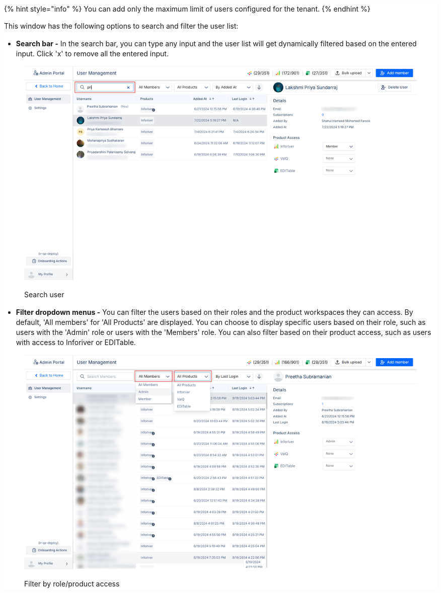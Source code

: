 {% hint style="info" %}
You can add only the maximum limit of users configured for the tenant.
{% endhint %}

This window has the following options to search and filter the user list:

* **Search bar -** In the search bar, you can type any input and the user list will get dynamically filtered based on the entered input. Click 'x' to remove all the entered input.

<figure><img src="../.gitbook/assets/image (4) (13).png" alt=""><figcaption><p>Search user</p></figcaption></figure>

* **Filter dropdown menus -** You can filter the users based on their roles and the product workspaces they can access. By default, 'All members' for 'All Products' are displayed. You can choose to display specific users based on their role, such as users with the 'Admin' role or users with the 'Members' role. You can also filter based on their product access, such as users with access to Inforiver or EDITable.

<figure><img src="../.gitbook/assets/image (2) (1) (1) (1) (1) (1) (1) (1) (1) (1) (1) (1) (1) (1) (1) (1) (1) (1) (1) (1) (1) (1) (1) (1) (1) (1) (1).png" alt=""><figcaption><p>Filter by role/product access</p></figcaption></figure>